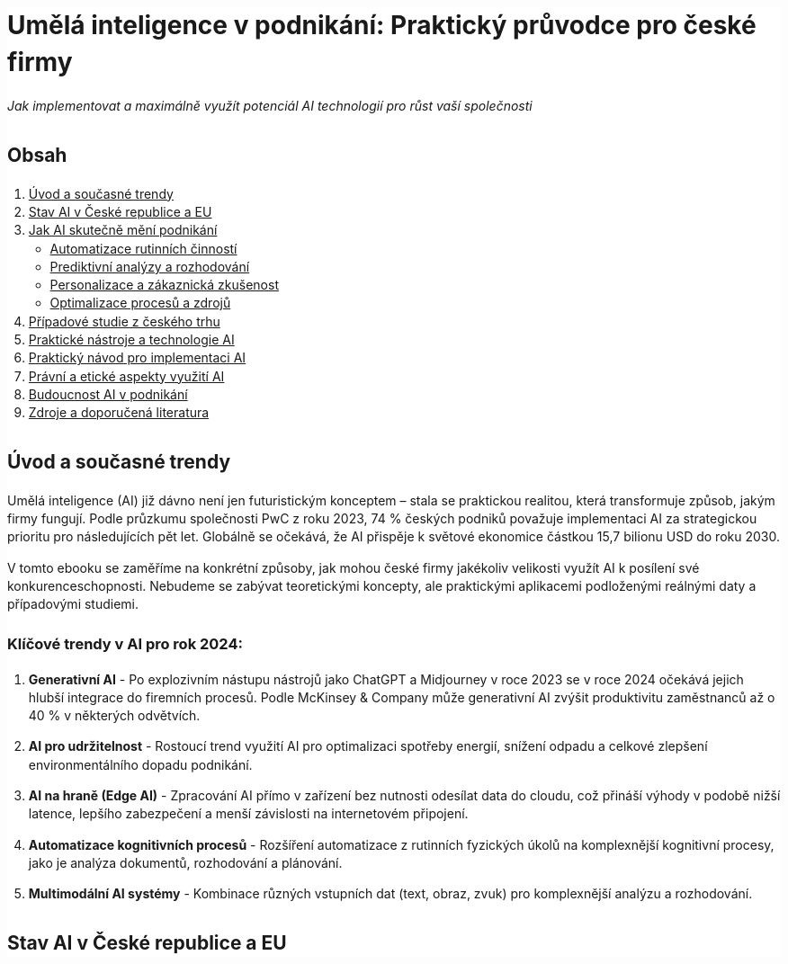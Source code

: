 # Umělá inteligence v podnikání: Praktický průvodce pro české firmy

*Jak implementovat a maximálně využít potenciál AI technologií pro růst vaší společnosti*

## Obsah

1. [Úvod a současné trendy](#úvod-a-současné-trendy)
2. [Stav AI v České republice a EU](#stav-ai-v-české-republice-a-eu)
3. [Jak AI skutečně mění podnikání](#jak-ai-skutečně-mění-podnikání)
    - [Automatizace rutinních činností](#automatizace-rutinních-činností)
    - [Prediktivní analýzy a rozhodování](#prediktivní-analýzy-a-rozhodování)
    - [Personalizace a zákaznická zkušenost](#personalizace-a-zákaznická-zkušenost)
    - [Optimalizace procesů a zdrojů](#optimalizace-procesů-a-zdrojů)
4. [Případové studie z českého trhu](#případové-studie-z-českého-trhu)
5. [Praktické nástroje a technologie AI](#praktické-nástroje-a-technologie-ai)
6. [Praktický návod pro implementaci AI](#praktický-návod-pro-implementaci-ai)
7. [Právní a etické aspekty využití AI](#právní-a-etické-aspekty-využití-ai)
8. [Budoucnost AI v podnikání](#budoucnost-ai-v-podnikání)
9. [Zdroje a doporučená literatura](#zdroje-a-doporučená-literatura)

## Úvod a současné trendy

Umělá inteligence (AI) již dávno není jen futuristickým konceptem – stala se praktickou realitou, která transformuje způsob, jakým firmy fungují. Podle průzkumu společnosti PwC z roku 2023, 74 % českých podniků považuje implementaci AI za strategickou prioritu pro následujících pět let. Globálně se očekává, že AI přispěje k světové ekonomice částkou 15,7 bilionu USD do roku 2030.

V tomto ebooku se zaměříme na konkrétní způsoby, jak mohou české firmy jakékoliv velikosti využít AI k posílení své konkurenceschopnosti. Nebudeme se zabývat teoretickými koncepty, ale praktickými aplikacemi podloženými reálnými daty a případovými studiemi.

### Klíčové trendy v AI pro rok 2024:

1. **Generativní AI** - Po explozivním nástupu nástrojů jako ChatGPT a Midjourney v roce 2023 se v roce 2024 očekává jejich hlubší integrace do firemních procesů. Podle McKinsey & Company může generativní AI zvýšit produktivitu zaměstnanců až o 40 % v některých odvětvích.

2. **AI pro udržitelnost** - Rostoucí trend využití AI pro optimalizaci spotřeby energií, snížení odpadu a celkové zlepšení environmentálního dopadu podnikání.

3. **AI na hraně (Edge AI)** - Zpracování AI přímo v zařízení bez nutnosti odesílat data do cloudu, což přináší výhody v podobě nižší latence, lepšího zabezpečení a menší závislosti na internetovém připojení.

4. **Automatizace kognitivních procesů** - Rozšíření automatizace z rutinních fyzických úkolů na komplexnější kognitivní procesy, jako je analýza dokumentů, rozhodování a plánování.

5. **Multimodální AI systémy** - Kombinace různých vstupních dat (text, obraz, zvuk) pro komplexnější analýzu a rozhodování.

## Stav AI v České republice a EU
